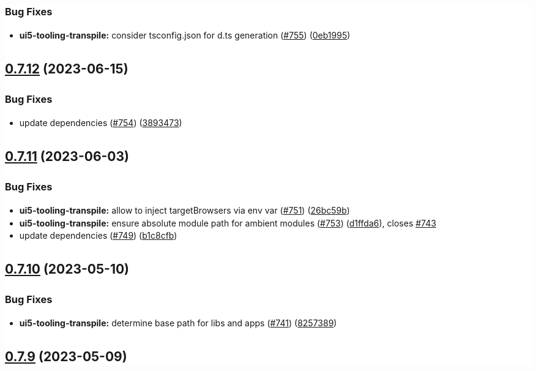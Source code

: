 
### Bug Fixes

* **ui5-tooling-transpile:** consider tsconfig.json for d.ts generation ([#755](https://github.com/ui5-community/ui5-ecosystem-showcase/issues/755)) ([0eb1995](https://github.com/ui5-community/ui5-ecosystem-showcase/commit/0eb19959585bfa8ba0ffab8263a93e992d88f063))





## [0.7.12](https://github.com/ui5-community/ui5-ecosystem-showcase/compare/ui5-tooling-transpile@0.7.11...ui5-tooling-transpile@0.7.12) (2023-06-15)


### Bug Fixes

* update dependencies ([#754](https://github.com/ui5-community/ui5-ecosystem-showcase/issues/754)) ([3893473](https://github.com/ui5-community/ui5-ecosystem-showcase/commit/389347300795cfed881dc8be72eeb59d1bf45fff))





## [0.7.11](https://github.com/ui5-community/ui5-ecosystem-showcase/compare/ui5-tooling-transpile@0.7.10...ui5-tooling-transpile@0.7.11) (2023-06-03)

### Bug Fixes

-   **ui5-tooling-transpile:** allow to inject targetBrowsers via env var ([#751](https://github.com/ui5-community/ui5-ecosystem-showcase/issues/751)) ([26bc59b](https://github.com/ui5-community/ui5-ecosystem-showcase/commit/26bc59b427f746db073861cc2e25c80f253c787e))
-   **ui5-tooling-transpile:** ensure absolute module path for ambient modules ([#753](https://github.com/ui5-community/ui5-ecosystem-showcase/issues/753)) ([d1ffda6](https://github.com/ui5-community/ui5-ecosystem-showcase/commit/d1ffda6ae59d163a44327cce312a9bdf05f62427)), closes [#743](https://github.com/ui5-community/ui5-ecosystem-showcase/issues/743)
-   update dependencies ([#749](https://github.com/ui5-community/ui5-ecosystem-showcase/issues/749)) ([b1c8cfb](https://github.com/ui5-community/ui5-ecosystem-showcase/commit/b1c8cfb4da1dcd0ae91bee181f539684d767d067))

## [0.7.10](https://github.com/ui5-community/ui5-ecosystem-showcase/compare/ui5-tooling-transpile@0.7.9...ui5-tooling-transpile@0.7.10) (2023-05-10)

### Bug Fixes

-   **ui5-tooling-transpile:** determine base path for libs and apps ([#741](https://github.com/ui5-community/ui5-ecosystem-showcase/issues/741)) ([8257389](https://github.com/ui5-community/ui5-ecosystem-showcase/commit/82573890aae7034f16402700aa53c8188c325d9a))

## [0.7.9](https://github.com/ui5-community/ui5-ecosystem-showcase/compare/ui5-tooling-transpile@0.7.8...ui5-tooling-transpile@0.7.9) (2023-05-09)
